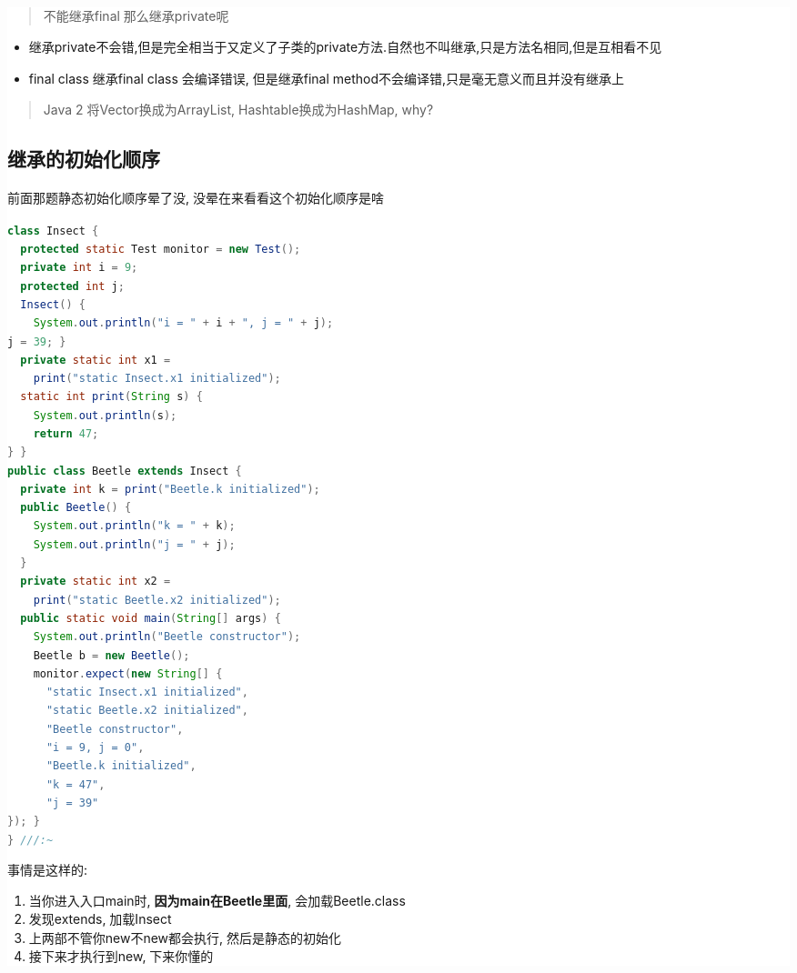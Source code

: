 > 不能继承final 那么继承private呢
  - 继承private不会错,但是完全相当于又定义了子类的private方法.自然也不叫继承,只是方法名相同,但是互相看不见

- final class
继承final class 会编译错误, 但是继承final method不会编译错,只是毫无意义而且并没有继承上

> Java 2 将Vector换成为ArrayList, Hashtable换成为HashMap, why?

## 继承的初始化顺序
前面那题静态初始化顺序晕了没, 没晕在来看看这个初始化顺序是啥
```java
class Insect {
  protected static Test monitor = new Test();
  private int i = 9;
  protected int j;
  Insect() {
    System.out.println("i = " + i + ", j = " + j);
j = 39; }
  private static int x1 =
    print("static Insect.x1 initialized");
  static int print(String s) {
    System.out.println(s);
    return 47;
} }
public class Beetle extends Insect {
  private int k = print("Beetle.k initialized");
  public Beetle() {
    System.out.println("k = " + k);
    System.out.println("j = " + j);
  }
  private static int x2 =
    print("static Beetle.x2 initialized");
  public static void main(String[] args) {
    System.out.println("Beetle constructor");
    Beetle b = new Beetle();
    monitor.expect(new String[] {
      "static Insect.x1 initialized",
      "static Beetle.x2 initialized",
      "Beetle constructor",
      "i = 9, j = 0",
      "Beetle.k initialized",
      "k = 47",
      "j = 39"
}); }
} ///:~
```
事情是这样的:
1. 当你进入入口main时, **因为main在Beetle里面**, 会加载Beetle.class
2. 发现extends, 加载Insect
3. 上两部不管你new不new都会执行, 然后是静态的初始化
4. 接下来才执行到new, 下来你懂的
